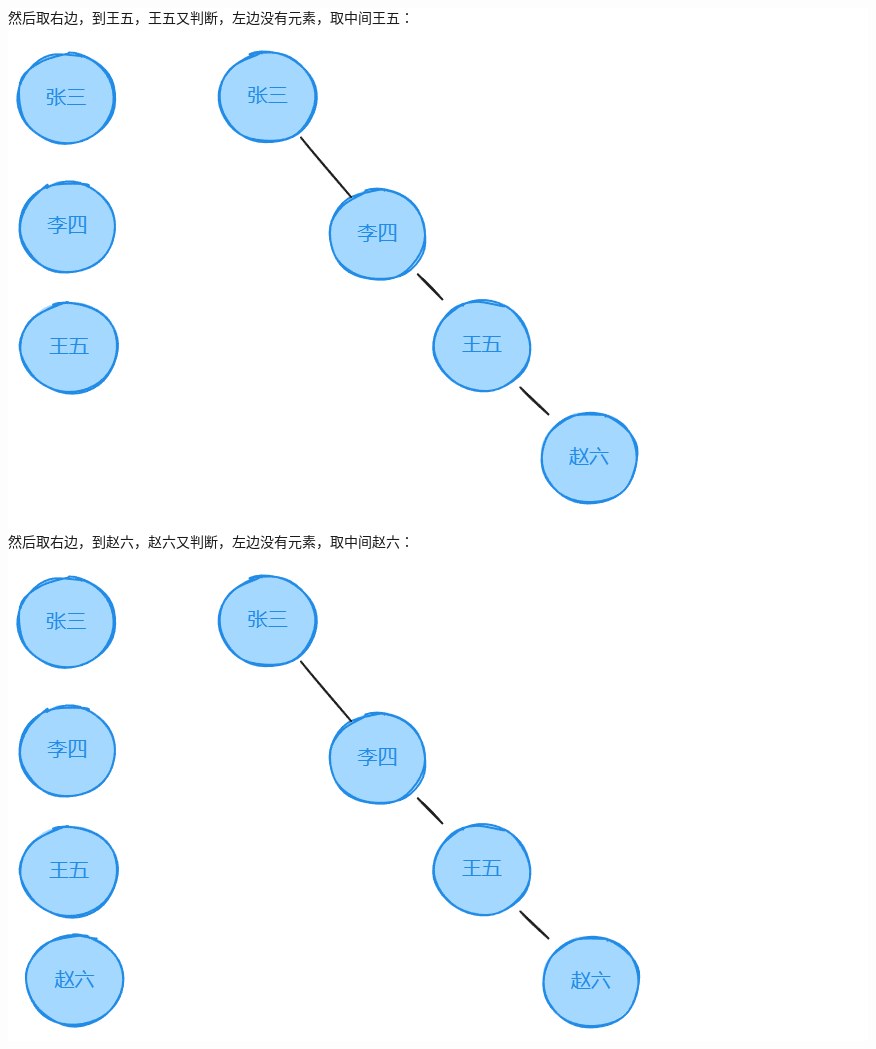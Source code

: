 然后取右边，到王五，王五又判断，左边没有元素，取中间王五：

![image-20240818111154330](assets/image-20240818111154330.png)

然后取右边，到赵六，赵六又判断，左边没有元素，取中间赵六：

![image-20240818111237606](assets/image-20240818111237606.png)
